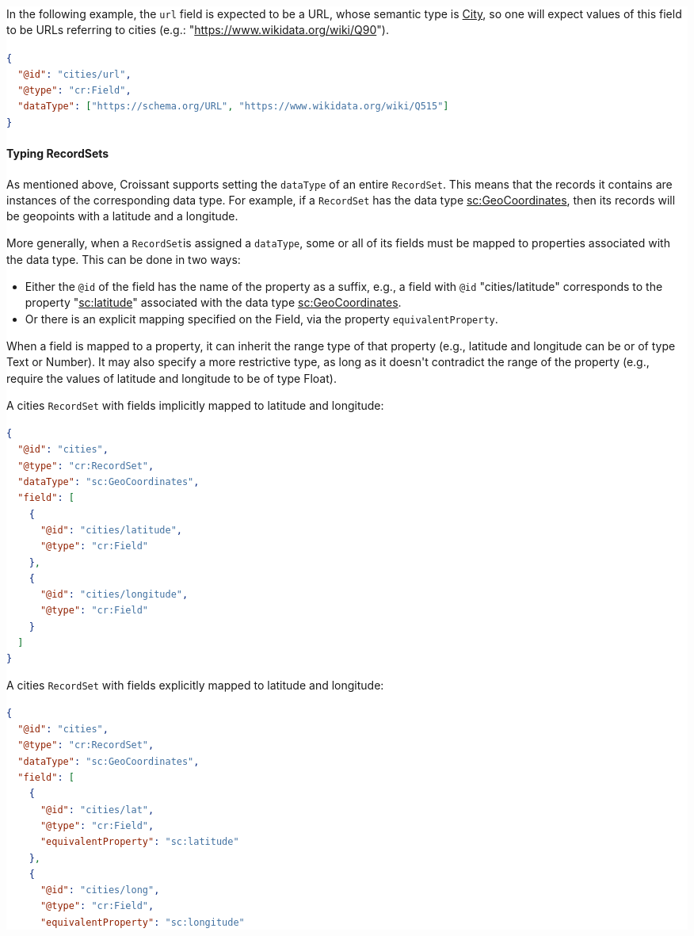 In the following example, the `url` field is expected to be a URL, whose semantic type is [City](https://www.wikidata.org/wiki/Q515), so one will expect values of this field to be URLs referring to cities (e.g.: "<https://www.wikidata.org/wiki/Q90>").

```json
{
  "@id": "cities/url",
  "@type": "cr:Field",
  "dataType": ["https://schema.org/URL", "https://www.wikidata.org/wiki/Q515"]
}
```

#### Typing RecordSets

As mentioned above, Croissant supports setting the `dataType` of an entire `RecordSet`. This means that the records it contains are instances of the corresponding data type. For example, if a `RecordSet` has the data type [sc:GeoCoordinates](http://schema.org/GeoCoordinates), then its records will be geopoints with a latitude and a longitude.

More generally, when a `RecordSet`is assigned a `dataType`, some or all of its fields must be mapped to properties associated with the data type. This can be done in two ways:

- Either the `@id` of the field has the name of the property as a suffix, e.g., a field with `@id` "cities/latitude" corresponds to the property "[sc:latitude](http://schema.org/latitude)" associated with the data type [sc:GeoCoordinates](http://schema.org/GeoCoordinates).
- Or there is an explicit mapping specified on the Field, via the property `equivalentProperty`.

When a field is mapped to a property, it can inherit the range type of that property (e.g., latitude and longitude can be or of type Text or Number). It may also specify a more restrictive type, as long as it doesn't contradict the range of the property (e.g., require the values of latitude and longitude to be of type Float).

A cities `RecordSet` with fields implicitly mapped to latitude and longitude:

```json
{
  "@id": "cities",
  "@type": "cr:RecordSet",
  "dataType": "sc:GeoCoordinates",
  "field": [
    {
      "@id": "cities/latitude",
      "@type": "cr:Field"
    },
    {
      "@id": "cities/longitude",
      "@type": "cr:Field"
    }
  ]
}
```

A cities `RecordSet` with fields explicitly mapped to latitude and longitude:

```json
{
  "@id": "cities",
  "@type": "cr:RecordSet",
  "dataType": "sc:GeoCoordinates",
  "field": [
    {
      "@id": "cities/lat",
      "@type": "cr:Field",
      "equivalentProperty": "sc:latitude"
    },
    {
      "@id": "cities/long",
      "@type": "cr:Field",
      "equivalentProperty": "sc:longitude"
```